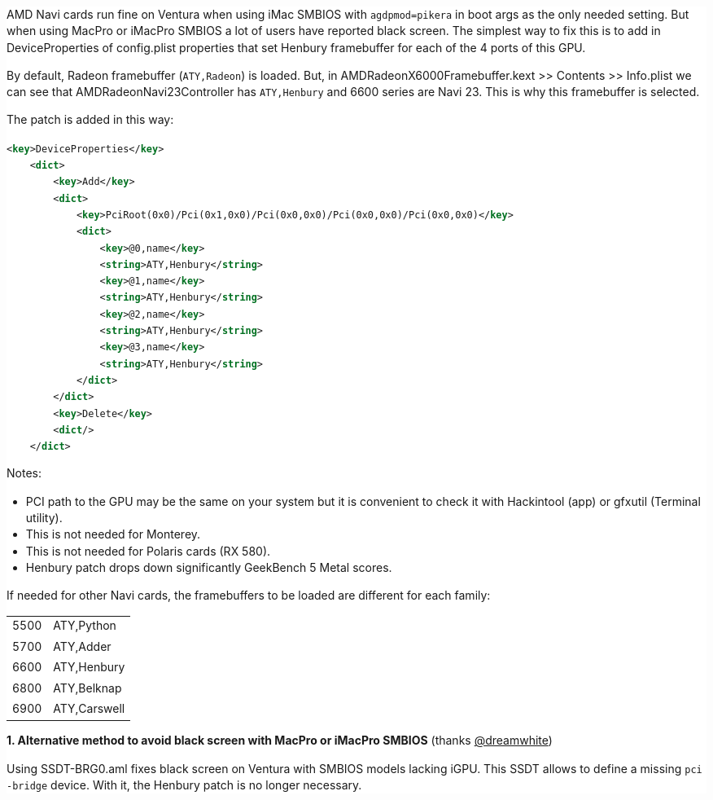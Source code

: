 AMD Navi cards run fine on Ventura when using iMac SMBIOS with `agdpmod=pikera` in boot args as the only needed setting. But when using MacPro or iMacPro SMBIOS a lot of users have reported black screen. The simplest way to fix this is to add in DeviceProperties of config.plist properties that set Henbury framebuffer for each of the 4 ports of this GPU.

By default, Radeon framebuffer (`ATY,Radeon`) is loaded. But, in AMDRadeonX6000Framebuffer.kext >> Contents >> Info.plist we can see that AMDRadeonNavi23Controller has `ATY,Henbury` and 6600 series are Navi 23. This is why this framebuffer is selected.

The patch is added in this way:

``` xml
<key>DeviceProperties</key>
    <dict>
        <key>Add</key>
        <dict>
            <key>PciRoot(0x0)/Pci(0x1,0x0)/Pci(0x0,0x0)/Pci(0x0,0x0)/Pci(0x0,0x0)</key>
            <dict>
                <key>@0,name</key>
                <string>ATY,Henbury</string>
                <key>@1,name</key>
                <string>ATY,Henbury</string>
                <key>@2,name</key>
                <string>ATY,Henbury</string>
                <key>@3,name</key>
                <string>ATY,Henbury</string>
            </dict>
        </dict>
        <key>Delete</key>
        <dict/>
    </dict>
```
Notes:

- PCI path to the GPU may be the same on your system but it is convenient to check it with Hackintool (app) or gfxutil (Terminal utility).
- This is not needed for Monterey.
- This is not needed for Polaris cards (RX 580).
- Henbury patch drops down significantly GeekBench 5 Metal scores.

If needed for other Navi cards, the framebuffers to be loaded are different for each family:

<table>
<tr><td>5500</td><td>ATY,Python</td></tr>
<tr><td>5700</td><td>ATY,Adder</td></tr>
<tr><td>6600</td><td>ATY,Henbury</td></tr>
<tr><td>6800</td><td>ATY,Belknap</td></tr>
<tr><td>6900</td><td>ATY,Carswell</td></tr>
</table>

**1. Alternative method to avoid black screen with MacPro or iMacPro SMBIOS** (thanks [@dreamwhite](https://github.com/dreamwhite))

Using SSDT-BRG0.aml fixes black screen on Ventura with SMBIOS models lacking iGPU. This SSDT allows to define a missing `pci-bridge` device. With it, the Henbury patch is no longer necessary.
